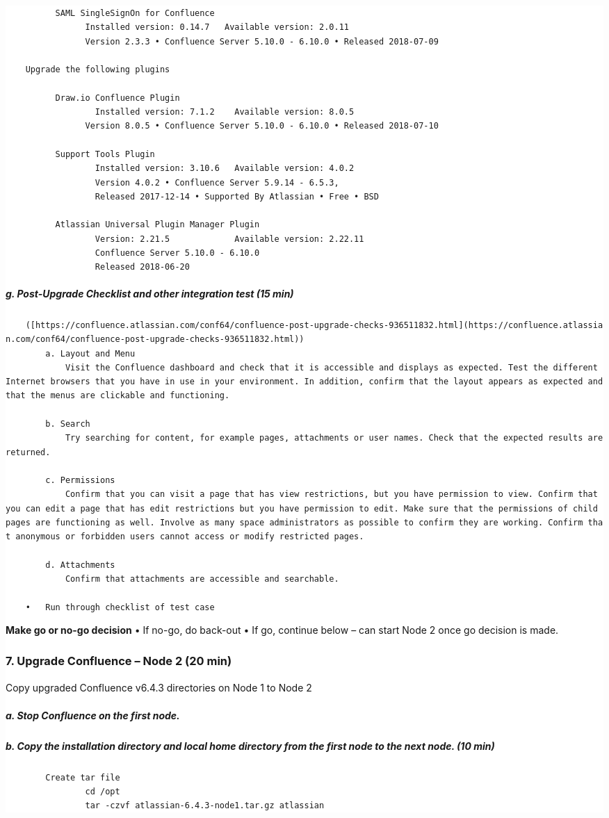               SAML SingleSignOn for Confluence
                    Installed version: 0.14.7   Available version: 2.0.11
                    Version 2.3.3 • Confluence Server 5.10.0 - 6.10.0 • Released 2018-07-09

        Upgrade the following plugins

              Draw.io Confluence Plugin
              		  Installed version: 7.1.2    Available version: 8.0.5
              	    Version 8.0.5 • Confluence Server 5.10.0 - 6.10.0 • Released 2018-07-10

              Support Tools Plugin
              		  Installed version: 3.10.6   Available version: 4.0.2
              		  Version 4.0.2 • Confluence Server 5.9.14 - 6.5.3,
              		  Released 2017-12-14 • Supported By Atlassian • Free • BSD

              Atlassian Universal Plugin Manager Plugin
              		  Version: 2.21.5             Available version: 2.22.11
              		  Confluence Server 5.10.0 - 6.10.0
              		  Released 2018-06-20

##### g. Post-Upgrade Checklist and other integration test (15 min)
        ([https://confluence.atlassian.com/conf64/confluence-post-upgrade-checks-936511832.html](https://confluence.atlassian.com/conf64/confluence-post-upgrade-checks-936511832.html))
        	a. Layout and Menu
            	Visit the Confluence dashboard and check that it is accessible and displays as expected. Test the different Internet browsers that you have in use in your environment. In addition, confirm that the layout appears as expected and that the menus are clickable and functioning.

        	b. Search
           		Try searching for content, for example pages, attachments or user names. Check that the expected results are returned.

        	c. Permissions
           		Confirm that you can visit a page that has view restrictions, but you have permission to view. Confirm that you can edit a page that has edit restrictions but you have permission to edit. Make sure that the permissions of child pages are functioning as well. Involve as many space administrators as possible to confirm they are working. Confirm that anonymous or forbidden users cannot access or modify restricted pages.

        	d. Attachments
          		Confirm that attachments are accessible and searchable.

		•	Run through checklist of test case

**Make go or no-go decision**
•	If no-go, do back-out
•	If go, continue below – can start Node 2 once go decision is made.


### 7. Upgrade Confluence – Node 2 (20 min)
​Copy upgraded Confluence v6.4.3 directories on Node 1 to Node 2
##### a. Stop Confluence on the first node.

##### b. Copy the installation directory and local home directory from the first node to the next node. (10 min)
			Create tar file
					cd /opt
					tar -czvf atlassian-6.4.3-node1.tar.gz atlassian		
